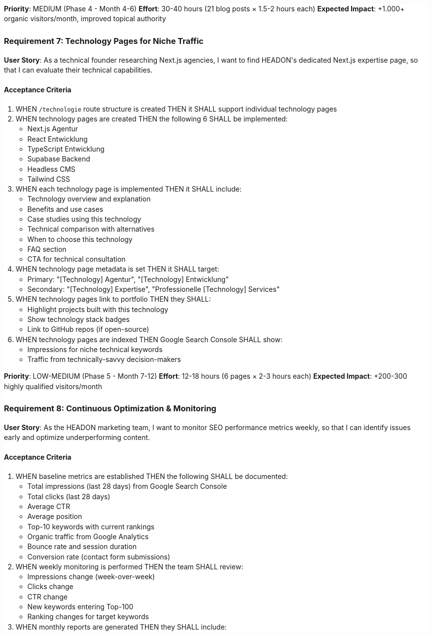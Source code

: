**Priority**: MEDIUM (Phase 4 - Month 4-6)
**Effort**: 30-40 hours (21 blog posts × 1.5-2 hours each)
**Expected Impact**: +1.000+ organic visitors/month, improved topical authority

### Requirement 7: Technology Pages for Niche Traffic

**User Story**: As a technical founder researching Next.js agencies, I want to find HEADON's dedicated Next.js expertise page, so that I can evaluate their technical capabilities.

#### Acceptance Criteria

1. WHEN `/technologie` route structure is created THEN it SHALL support individual technology pages
2. WHEN technology pages are created THEN the following 6 SHALL be implemented:
   - Next.js Agentur
   - React Entwicklung
   - TypeScript Entwicklung
   - Supabase Backend
   - Headless CMS
   - Tailwind CSS
3. WHEN each technology page is implemented THEN it SHALL include:
   - Technology overview and explanation
   - Benefits and use cases
   - Case studies using this technology
   - Technical comparison with alternatives
   - When to choose this technology
   - FAQ section
   - CTA for technical consultation
4. WHEN technology page metadata is set THEN it SHALL target:
   - Primary: "[Technology] Agentur", "[Technology] Entwicklung"
   - Secondary: "[Technology] Expertise", "Professionelle [Technology] Services"
5. WHEN technology pages link to portfolio THEN they SHALL:
   - Highlight projects built with this technology
   - Show technology stack badges
   - Link to GitHub repos (if open-source)
6. WHEN technology pages are indexed THEN Google Search Console SHALL show:
   - Impressions for niche technical keywords
   - Traffic from technically-savvy decision-makers

**Priority**: LOW-MEDIUM (Phase 5 - Month 7-12)
**Effort**: 12-18 hours (6 pages × 2-3 hours each)
**Expected Impact**: +200-300 highly qualified visitors/month

### Requirement 8: Continuous Optimization & Monitoring

**User Story**: As the HEADON marketing team, I want to monitor SEO performance metrics weekly, so that I can identify issues early and optimize underperforming content.

#### Acceptance Criteria

1. WHEN baseline metrics are established THEN the following SHALL be documented:
   - Total impressions (last 28 days) from Google Search Console
   - Total clicks (last 28 days)
   - Average CTR
   - Average position
   - Top-10 keywords with current rankings
   - Organic traffic from Google Analytics
   - Bounce rate and session duration
   - Conversion rate (contact form submissions)
2. WHEN weekly monitoring is performed THEN the team SHALL review:
   - Impressions change (week-over-week)
   - Clicks change
   - CTR change
   - New keywords entering Top-100
   - Ranking changes for target keywords
3. WHEN monthly reports are generated THEN they SHALL include: